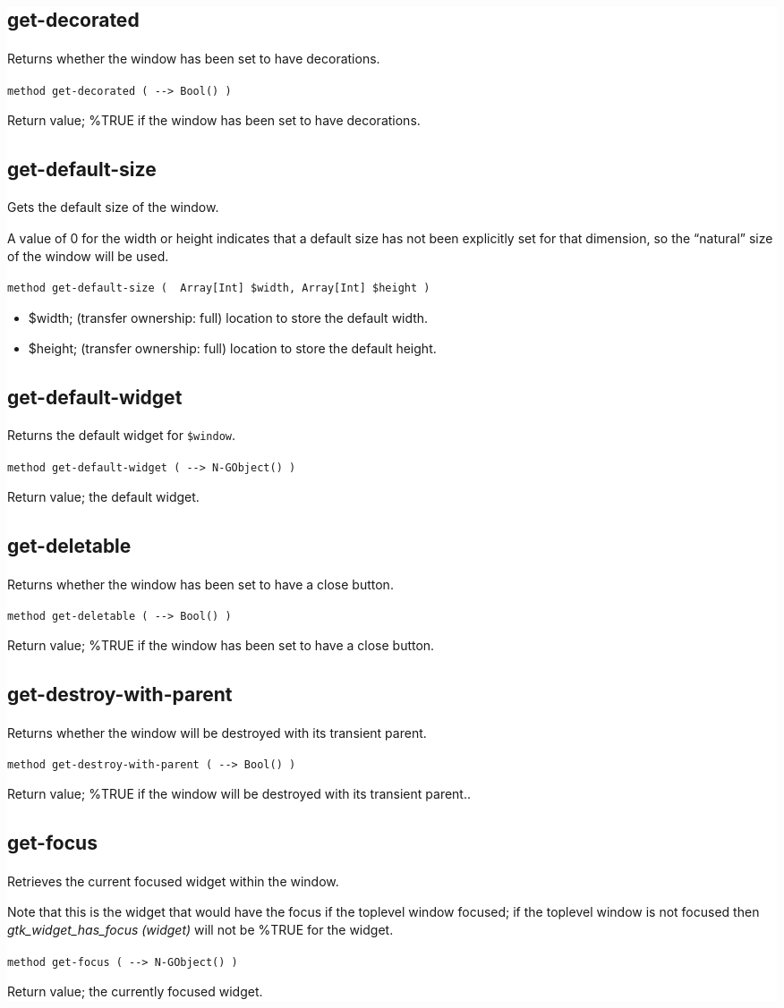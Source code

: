 get-decorated
-------------

Returns whether the window has been set to have decorations.

    method get-decorated ( --> Bool() )

Return value; %TRUE if the window has been set to have decorations. 

get-default-size
----------------

Gets the default size of the window.

A value of 0 for the width or height indicates that a default size has not been explicitly set for that dimension, so the “natural” size of the window will be used.

    method get-default-size (  Array[Int] $width, Array[Int] $height )

  * $width; (transfer ownership: full) location to store the default width.

  * $height; (transfer ownership: full) location to store the default height.

get-default-widget
------------------

Returns the default widget for `$window`.

    method get-default-widget ( --> N-GObject() )

Return value; the default widget. 

get-deletable
-------------

Returns whether the window has been set to have a close button.

    method get-deletable ( --> Bool() )

Return value; %TRUE if the window has been set to have a close button. 

get-destroy-with-parent
-----------------------

Returns whether the window will be destroyed with its transient parent.

    method get-destroy-with-parent ( --> Bool() )

Return value; %TRUE if the window will be destroyed with its transient parent.. 

get-focus
---------

Retrieves the current focused widget within the window.

Note that this is the widget that would have the focus if the toplevel window focused; if the toplevel window is not focused then *gtk_widget_has_focus (widget)* will not be %TRUE for the widget.

    method get-focus ( --> N-GObject() )

Return value; the currently focused widget. 
